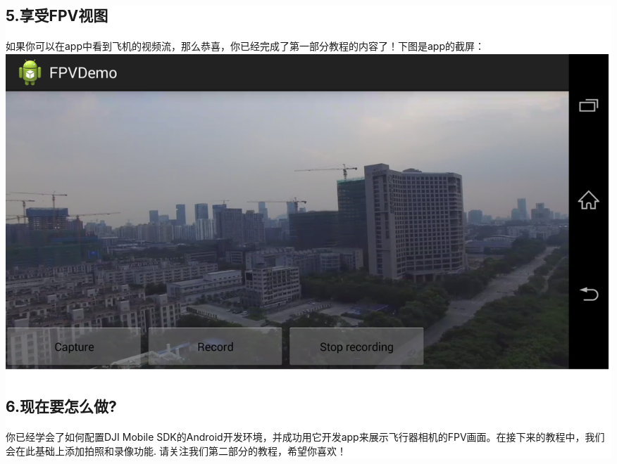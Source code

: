## 5.享受FPV视图
如果你可以在app中看到飞机的视频流，那么恭喜，你已经完成了第一部分教程的内容了！下图是app的截屏：
![runAppScreenShot](../../../images/Android/FPVDemo/runAppScreenShot.png)

## 6.现在要怎么做?

你已经学会了如何配置DJI Mobile SDK的Android开发环境，并成功用它开发app来展示飞行器相机的FPV画面。在接下来的教程中，我们会在此基础上添加拍照和录像功能. 请关注我们第二部分的教程，希望你喜欢！
